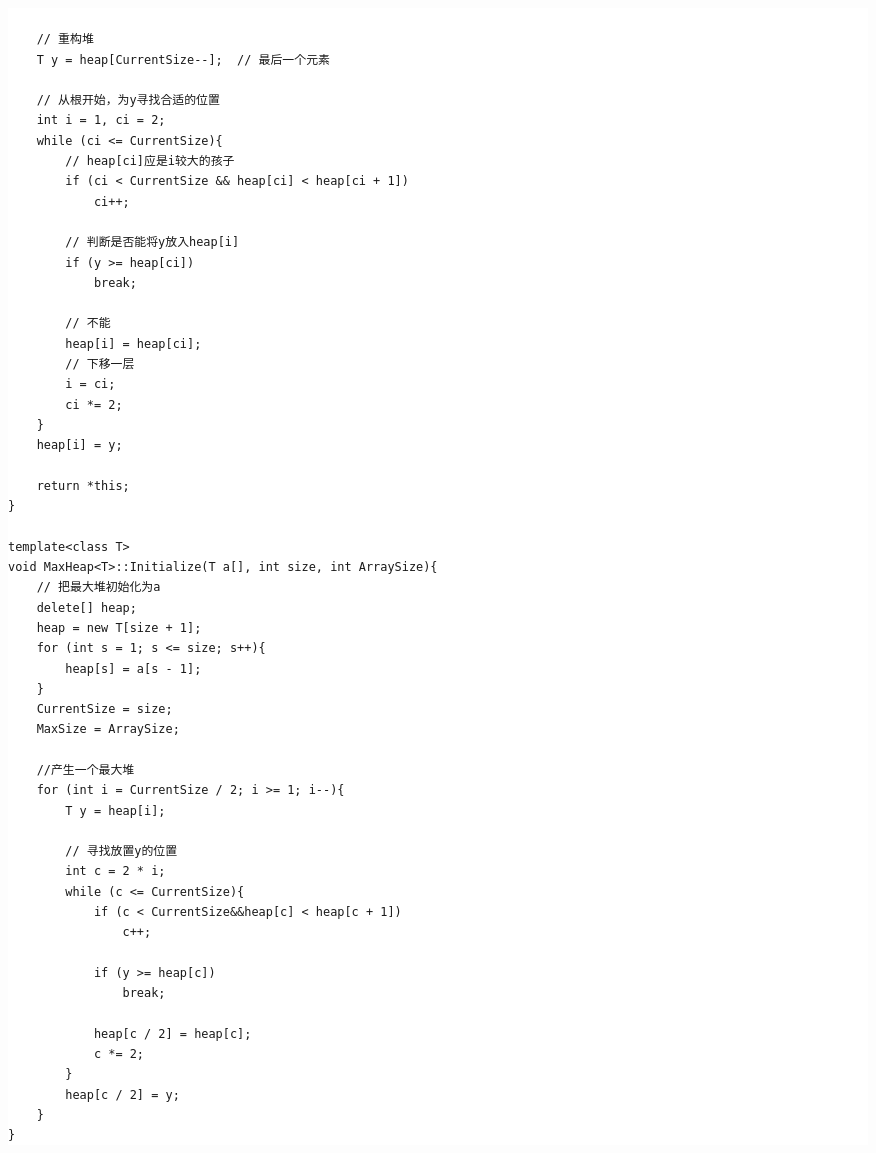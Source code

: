 ```

	// 重构堆
	T y = heap[CurrentSize--];	// 最后一个元素

	// 从根开始，为y寻找合适的位置
	int i = 1, ci = 2;
	while (ci <= CurrentSize){
		// heap[ci]应是i较大的孩子
		if (ci < CurrentSize && heap[ci] < heap[ci + 1])
			ci++;

		// 判断是否能将y放入heap[i]
		if (y >= heap[ci])
			break;

		// 不能
		heap[i] = heap[ci];
		// 下移一层
		i = ci;
		ci *= 2;
	}
	heap[i] = y;

	return *this;
}

template<class T>
void MaxHeap<T>::Initialize(T a[], int size, int ArraySize){
	// 把最大堆初始化为a
	delete[] heap;
	heap = new T[size + 1];
	for (int s = 1; s <= size; s++){
		heap[s] = a[s - 1];
	}
	CurrentSize = size;
	MaxSize = ArraySize;

	//产生一个最大堆
	for (int i = CurrentSize / 2; i >= 1; i--){
		T y = heap[i];

		// 寻找放置y的位置
		int c = 2 * i;
		while (c <= CurrentSize){
			if (c < CurrentSize&&heap[c] < heap[c + 1])
				c++;

			if (y >= heap[c])
				break;

			heap[c / 2] = heap[c];
			c *= 2;
		}
		heap[c / 2] = y;
	}
}
```


  [1]: http://7xrluf.com1.z0.glb.clouddn.com/%E5%A0%861.png
  [2]: http://ccc013.github.io/2016/08/18/%E4%BA%8C%E5%8F%89%E6%A0%91%E7%9A%84%E5%9F%BA%E6%9C%AC%E6%A6%82%E5%BF%B5%E5%92%8C%E5%AE%9E%E7%8E%B0/
  [3]: http://7xrluf.com1.z0.glb.clouddn.com/%E5%A0%862.png
  [4]: http://7xrluf.com1.z0.glb.clouddn.com/%E5%A0%863.png
  [5]: http://7xrluf.com1.z0.glb.clouddn.com/%E5%A0%864.png
  [6]: https://github.com/ccc013/DataStructe-Algorithms_Study/blob/master/PriorityQueue/MaxHeap.h
  [7]: http://7xrluf.com1.z0.glb.clouddn.com/%E5%B7%A6%E9%AB%98%E6%A0%911.png
  [8]: https://github.com/ccc013/DataStructe-Algorithms_Study/blob/master/PriorityQueue/MaxHBLT.h
  [9]: http://7xrluf.com1.z0.glb.clouddn.com/%E5%A0%865.png